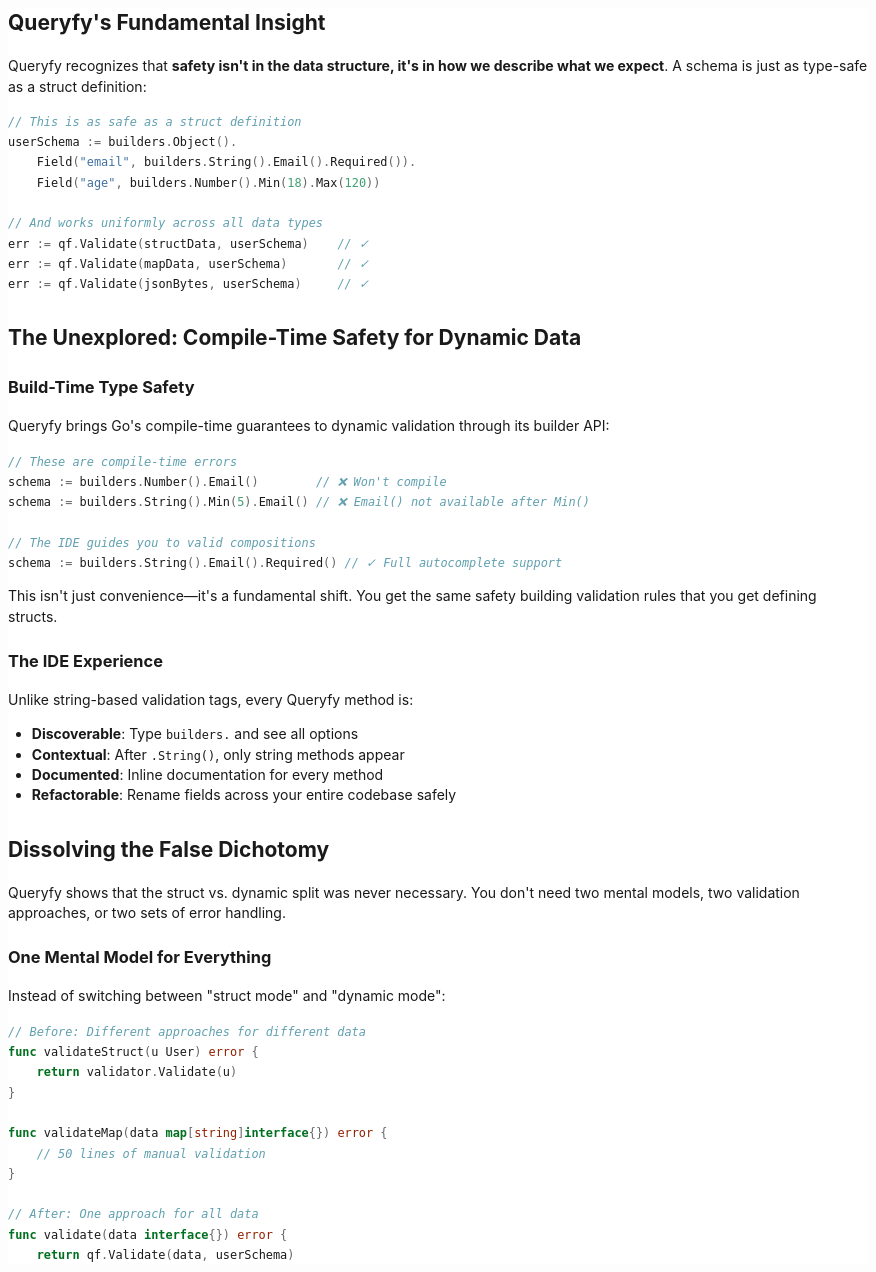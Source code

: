 ## Queryfy's Fundamental Insight

Queryfy recognizes that **safety isn't in the data structure, it's in how we describe what we expect**. A schema is just as type-safe as a struct definition:

```go
// This is as safe as a struct definition
userSchema := builders.Object().
    Field("email", builders.String().Email().Required()).
    Field("age", builders.Number().Min(18).Max(120))

// And works uniformly across all data types
err := qf.Validate(structData, userSchema)    // ✓
err := qf.Validate(mapData, userSchema)       // ✓
err := qf.Validate(jsonBytes, userSchema)     // ✓
```

## The Unexplored: Compile-Time Safety for Dynamic Data

### Build-Time Type Safety

Queryfy brings Go's compile-time guarantees to dynamic validation through its builder API:

```go
// These are compile-time errors
schema := builders.Number().Email()        // ❌ Won't compile
schema := builders.String().Min(5).Email() // ❌ Email() not available after Min()

// The IDE guides you to valid compositions
schema := builders.String().Email().Required() // ✓ Full autocomplete support
```

This isn't just convenience—it's a fundamental shift. You get the same safety building validation rules that you get defining structs.

### The IDE Experience

Unlike string-based validation tags, every Queryfy method is:
- **Discoverable**: Type `builders.` and see all options
- **Contextual**: After `.String()`, only string methods appear
- **Documented**: Inline documentation for every method
- **Refactorable**: Rename fields across your entire codebase safely

## Dissolving the False Dichotomy

Queryfy shows that the struct vs. dynamic split was never necessary. You don't need two mental models, two validation approaches, or two sets of error handling.

### One Mental Model for Everything

Instead of switching between "struct mode" and "dynamic mode":

```go
// Before: Different approaches for different data
func validateStruct(u User) error { 
    return validator.Validate(u) 
}

func validateMap(data map[string]interface{}) error {
    // 50 lines of manual validation
}

// After: One approach for all data
func validate(data interface{}) error {
    return qf.Validate(data, userSchema)
```